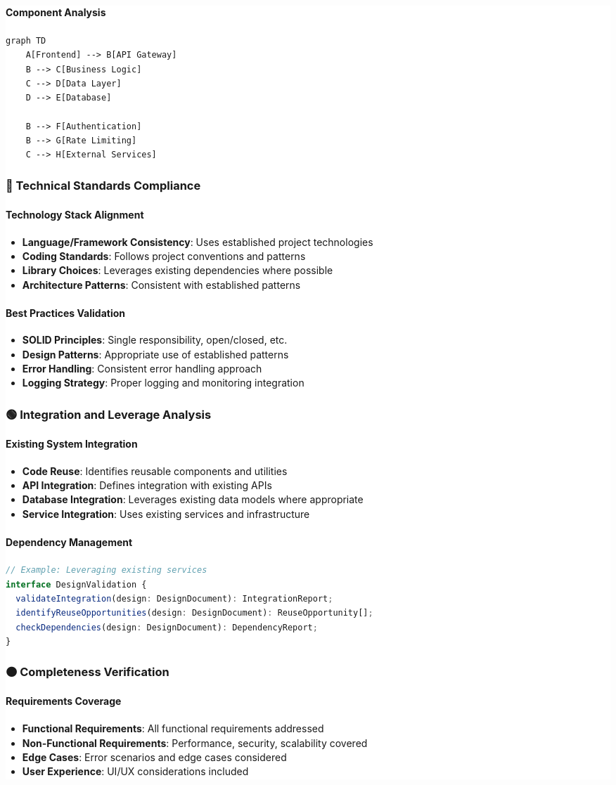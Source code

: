 #### Component Analysis
```mermaid
graph TD
    A[Frontend] --> B[API Gateway]
    B --> C[Business Logic]
    C --> D[Data Layer]
    D --> E[Database]
    
    B --> F[Authentication]
    B --> G[Rate Limiting]
    C --> H[External Services]
```

### 🔴 Technical Standards Compliance

#### Technology Stack Alignment
- **Language/Framework Consistency**: Uses established project technologies
- **Coding Standards**: Follows project conventions and patterns
- **Library Choices**: Leverages existing dependencies where possible
- **Architecture Patterns**: Consistent with established patterns

#### Best Practices Validation
- **SOLID Principles**: Single responsibility, open/closed, etc.
- **Design Patterns**: Appropriate use of established patterns
- **Error Handling**: Consistent error handling approach
- **Logging Strategy**: Proper logging and monitoring integration

### 🟢 Integration and Leverage Analysis

#### Existing System Integration
- **Code Reuse**: Identifies reusable components and utilities
- **API Integration**: Defines integration with existing APIs
- **Database Integration**: Leverages existing data models where appropriate
- **Service Integration**: Uses existing services and infrastructure

#### Dependency Management
```typescript
// Example: Leveraging existing services
interface DesignValidation {
  validateIntegration(design: DesignDocument): IntegrationReport;
  identifyReuseOpportunities(design: DesignDocument): ReuseOpportunity[];
  checkDependencies(design: DesignDocument): DependencyReport;
}
```

### 🟠 Completeness Verification

#### Requirements Coverage
- **Functional Requirements**: All functional requirements addressed
- **Non-Functional Requirements**: Performance, security, scalability covered
- **Edge Cases**: Error scenarios and edge cases considered
- **User Experience**: UI/UX considerations included
